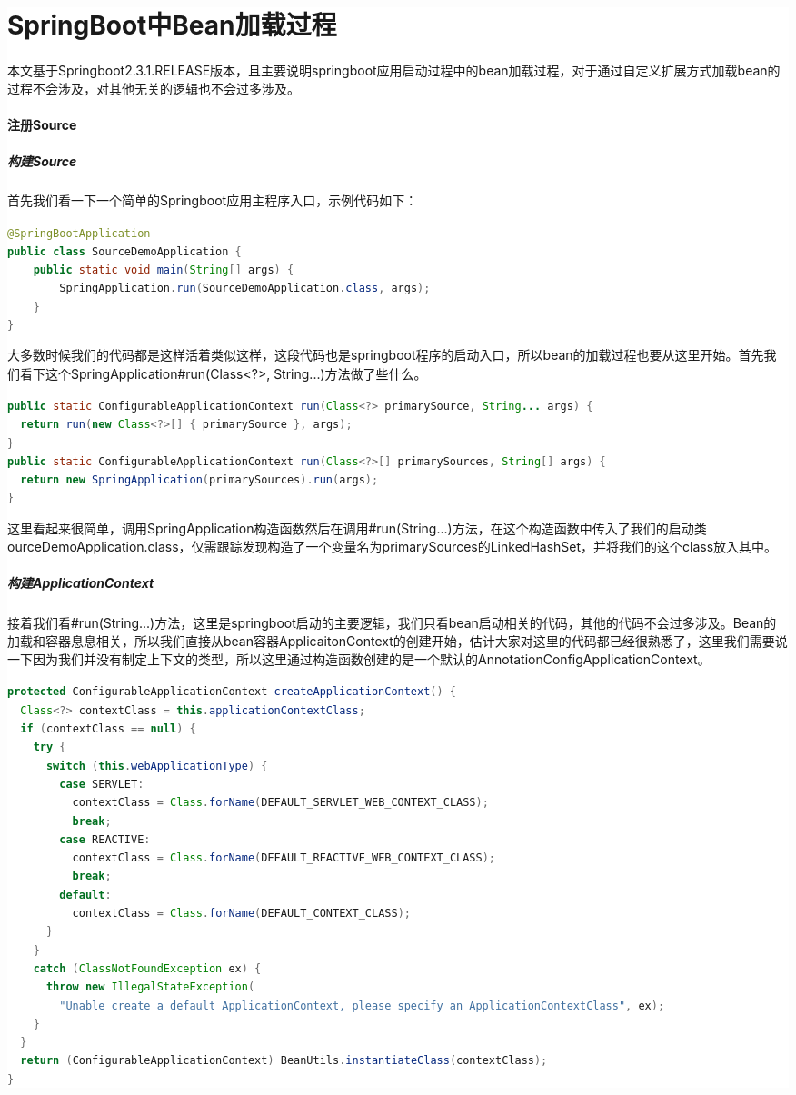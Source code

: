 # SpringBoot中Bean加载过程

本文基于Springboot2.3.1.RELEASE版本，且主要说明springboot应用启动过程中的bean加载过程，对于通过自定义扩展方式加载bean的过程不会涉及，对其他无关的逻辑也不会过多涉及。

#### 注册Source

##### 构建Source

首先我们看一下一个简单的Springboot应用主程序入口，示例代码如下：

```java
@SpringBootApplication
public class SourceDemoApplication {
	public static void main(String[] args) {
		SpringApplication.run(SourceDemoApplication.class, args);
	}
}
```

大多数时候我们的代码都是这样活着类似这样，这段代码也是springboot程序的启动入口，所以bean的加载过程也要从这里开始。首先我们看下这个SpringApplication#run(Class<?>, String...)方法做了些什么。

```java
public static ConfigurableApplicationContext run(Class<?> primarySource, String... args) {
  return run(new Class<?>[] { primarySource }, args);
}
public static ConfigurableApplicationContext run(Class<?>[] primarySources, String[] args) {
  return new SpringApplication(primarySources).run(args);
}
```

这里看起来很简单，调用SpringApplication构造函数然后在调用#run(String...)方法，在这个构造函数中传入了我们的启动类ourceDemoApplication.class，仅需跟踪发现构造了一个变量名为primarySources的LinkedHashSet，并将我们的这个class放入其中。

##### 构建ApplicationContext

接着我们看#run(String...)方法，这里是springboot启动的主要逻辑，我们只看bean启动相关的代码，其他的代码不会过多涉及。Bean的加载和容器息息相关，所以我们直接从bean容器ApplicaitonContext的创建开始，估计大家对这里的代码都已经很熟悉了，这里我们需要说一下因为我们并没有制定上下文的类型，所以这里通过构造函数创建的是一个默认的AnnotationConfigApplicationContext。

```java
protected ConfigurableApplicationContext createApplicationContext() {
  Class<?> contextClass = this.applicationContextClass;
  if (contextClass == null) {
    try {
      switch (this.webApplicationType) {
        case SERVLET:
          contextClass = Class.forName(DEFAULT_SERVLET_WEB_CONTEXT_CLASS);
          break;
        case REACTIVE:
          contextClass = Class.forName(DEFAULT_REACTIVE_WEB_CONTEXT_CLASS);
          break;
        default:
          contextClass = Class.forName(DEFAULT_CONTEXT_CLASS);
      }
    }
    catch (ClassNotFoundException ex) {
      throw new IllegalStateException(
        "Unable create a default ApplicationContext, please specify an ApplicationContextClass", ex);
    }
  }
  return (ConfigurableApplicationContext) BeanUtils.instantiateClass(contextClass);
}
```
